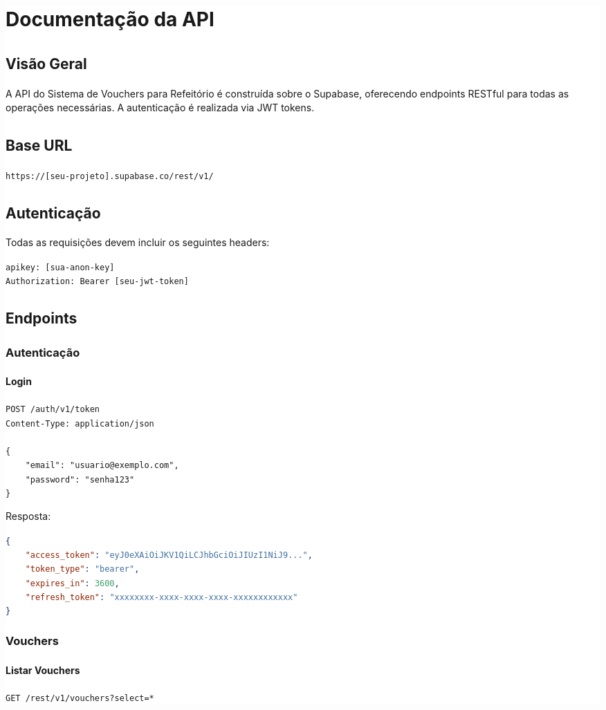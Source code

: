 # Documentação da API

## Visão Geral

A API do Sistema de Vouchers para Refeitório é construída sobre o Supabase, oferecendo endpoints RESTful para todas as operações necessárias. A autenticação é realizada via JWT tokens.

## Base URL

```
https://[seu-projeto].supabase.co/rest/v1/
```

## Autenticação

Todas as requisições devem incluir os seguintes headers:

```http
apikey: [sua-anon-key]
Authorization: Bearer [seu-jwt-token]
```

## Endpoints

### Autenticação

#### Login
```http
POST /auth/v1/token
Content-Type: application/json

{
    "email": "usuario@exemplo.com",
    "password": "senha123"
}
```

Resposta:
```json
{
    "access_token": "eyJ0eXAiOiJKV1QiLCJhbGciOiJIUzI1NiJ9...",
    "token_type": "bearer",
    "expires_in": 3600,
    "refresh_token": "xxxxxxxx-xxxx-xxxx-xxxx-xxxxxxxxxxxx"
}
```

### Vouchers

#### Listar Vouchers
```http
GET /rest/v1/vouchers?select=*
```
